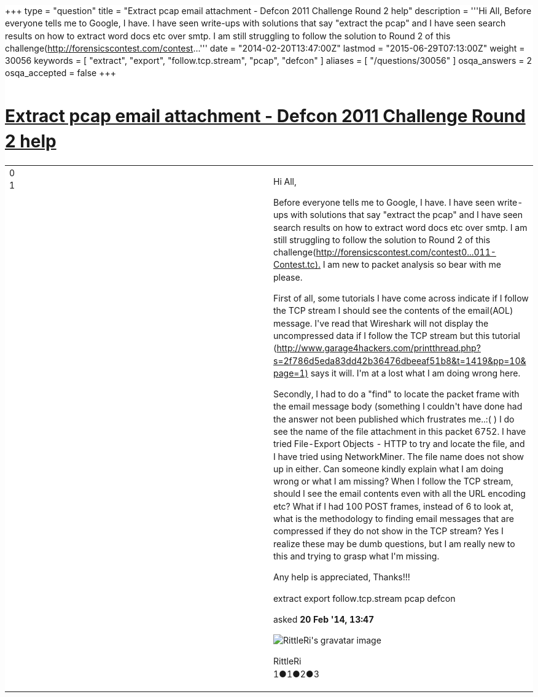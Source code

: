 +++
type = "question"
title = "Extract pcap email attachment - Defcon 2011 Challenge Round 2 help"
description = '''Hi All, Before everyone tells me to Google, I have. I have seen write-ups with solutions that say &quot;extract the pcap&quot; and I have seen search results on how to extract word docs etc over smtp. I am still struggling to follow the solution to Round 2 of this challenge(http://forensicscontest.com/contest...'''
date = "2014-02-20T13:47:00Z"
lastmod = "2015-06-29T07:13:00Z"
weight = 30056
keywords = [ "extract", "export", "follow.tcp.stream", "pcap", "defcon" ]
aliases = [ "/questions/30056" ]
osqa_answers = 2
osqa_accepted = false
+++

<div class="headNormal">

# [Extract pcap email attachment - Defcon 2011 Challenge Round 2 help](/questions/30056/extract-pcap-email-attachment-defcon-2011-challenge-round-2-help)

</div>

<div id="main-body">

<div id="askform">

<table id="question-table" style="width:100%;"><colgroup><col style="width: 50%" /><col style="width: 50%" /></colgroup><tbody><tr class="odd"><td style="width: 30px; vertical-align: top"><div class="vote-buttons"><span id="post-30056-upvote" class="ajax-command post-vote up" rel="nofollow" title="I like this post (click again to cancel)"> </span><div id="post-30056-score" class="post-score" title="current number of votes">0</div><span id="post-30056-downvote" class="ajax-command post-vote down" rel="nofollow" title="I dont like this post (click again to cancel)"> </span> <span id="favorite-mark" class="ajax-command favorite-mark" rel="nofollow" title="mark/unmark this question as favorite (click again to cancel)"> </span><div id="favorite-count" class="favorite-count">1</div></div></td><td><div id="item-right"><div class="question-body"><p>Hi All,</p><p>Before everyone tells me to Google, I have. I have seen write-ups with solutions that say "extract the pcap" and I have seen search results on how to extract word docs etc over smtp. I am still struggling to follow the solution to Round 2 of this challenge(<a href="http://forensicscontest.com/contest0...011-Contest.tc).">http://forensicscontest.com/contest0...011-Contest.tc).</a> I am new to packet analysis so bear with me please.</p><p>First of all, some tutorials I have come across indicate if I follow the TCP stream I should see the contents of the email(AOL) message. I've read that Wireshark will not display the uncompressed data if I follow the TCP stream but this tutorial (<a href="http://www.garage4hackers.com/printthread.php?s=2f786d5eda83dd42b36476dbeeaf51b8&amp;t=1419&amp;pp=10&amp;page=1)">http://www.garage4hackers.com/printthread.php?s=2f786d5eda83dd42b36476dbeeaf51b8&amp;t=1419&amp;pp=10&amp;page=1)</a> says it will. I'm at a lost what I am doing wrong here.</p><p>Secondly, I had to do a "find" to locate the packet frame with the email message body (something I couldn't have done had the answer not been published which frustrates me..:( ) I do see the name of the file attachment in this packet 6752. I have tried File-Export Objects - HTTP to try and locate the file, and I have tried using NetworkMiner. The file name does not show up in either. Can someone kindly explain what I am doing wrong or what I am missing? When I follow the TCP stream, should I see the email contents even with all the URL encoding etc? What if I had 100 POST frames, instead of 6 to look at, what is the methodology to finding email messages that are compressed if they do not show in the TCP stream? Yes I realize these may be dumb questions, but I am really new to this and trying to grasp what I'm missing.</p><p>Any help is appreciated, Thanks!!!</p></div><div id="question-tags" class="tags-container tags"><span class="post-tag tag-link-extract" rel="tag" title="see questions tagged &#39;extract&#39;">extract</span> <span class="post-tag tag-link-export" rel="tag" title="see questions tagged &#39;export&#39;">export</span> <span class="post-tag tag-link-follow.tcp.stream" rel="tag" title="see questions tagged &#39;follow.tcp.stream&#39;">follow.tcp.stream</span> <span class="post-tag tag-link-pcap" rel="tag" title="see questions tagged &#39;pcap&#39;">pcap</span> <span class="post-tag tag-link-defcon" rel="tag" title="see questions tagged &#39;defcon&#39;">defcon</span></div><div id="question-controls" class="post-controls"></div><div class="post-update-info-container"><div class="post-update-info post-update-info-user"><p>asked <strong>20 Feb '14, 13:47</strong></p><img src="https://secure.gravatar.com/avatar/09f5e4a1660d0a547662a4faf34edaec?s=32&amp;d=identicon&amp;r=g" class="gravatar" width="32" height="32" alt="RittleRi&#39;s gravatar image" /><p><span>RittleRi</span><br />
<span class="score" title="1 reputation points">1</span><span title="1 badges"><span class="badge1">●</span><span class="badgecount">1</span></span><span title="2 badges"><span class="silver">●</span><span class="badgecount">2</span></span><span title="3 badges"><span class="bronze">●</span><span class="badgecount">3</span></span><br />